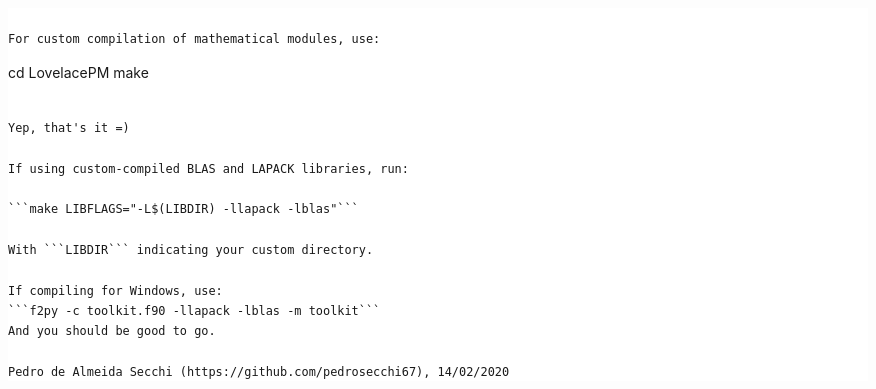```

For custom compilation of mathematical modules, use:

```
cd LovelacePM
make
```

Yep, that's it =)

If using custom-compiled BLAS and LAPACK libraries, run:

```make LIBFLAGS="-L$(LIBDIR) -llapack -lblas"```

With ```LIBDIR``` indicating your custom directory.

If compiling for Windows, use:
```f2py -c toolkit.f90 -llapack -lblas -m toolkit```
And you should be good to go.

Pedro de Almeida Secchi (https://github.com/pedrosecchi67), 14/02/2020
